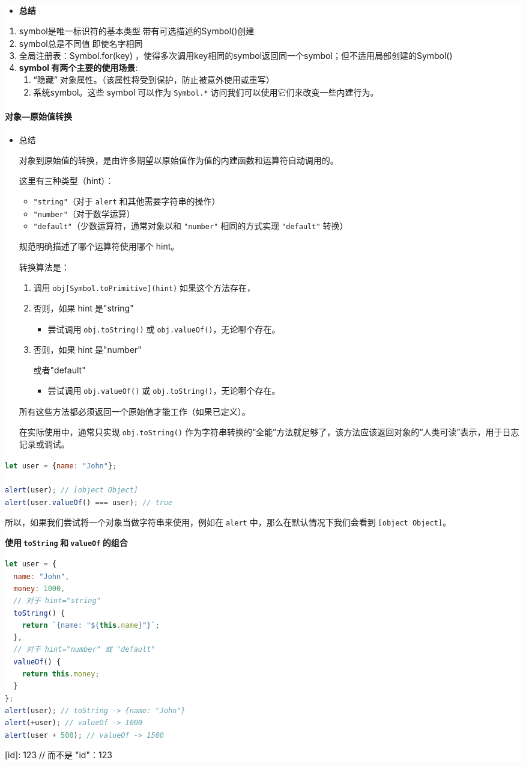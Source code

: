* **总结**

1. symbol是唯一标识符的基本类型 带有可选描述的Symbol()创建
2. symbol总是不同值 即使名字相同 
3. 全局注册表：Symbol.for(key) ，使得多次调用key相同的symbol返回同一个symbol；但不适用局部创建的Symbol()
4. **symbol 有两个主要的使用场景**:
   1. “隐藏” 对象属性。（该属性将受到保护，防止被意外使用或重写）
   2. 系统symbol。这些 symbol 可以作为 `Symbol.*` 访问我们可以使用它们来改变一些内建行为。

#### 对象—原始值转换

* 总结

  对象到原始值的转换，是由许多期望以原始值作为值的内建函数和运算符自动调用的。

  这里有三种类型（hint）：

  - `"string"`（对于 `alert` 和其他需要字符串的操作）
  - `"number"`（对于数学运算）
  - `"default"`（少数运算符，通常对象以和 `"number"` 相同的方式实现 `"default"` 转换）

  规范明确描述了哪个运算符使用哪个 hint。

  转换算法是：

  1. 调用 `obj[Symbol.toPrimitive](hint)` 如果这个方法存在，

  2. 否则，如果 hint 是"string"

     - 尝试调用 `obj.toString()` 或 `obj.valueOf()`，无论哪个存在。

  3. 否则，如果 hint 是"number"

     或者"default"

     - 尝试调用 `obj.valueOf()` 或 `obj.toString()`，无论哪个存在。

  所有这些方法都必须返回一个原始值才能工作（如果已定义）。

  在实际使用中，通常只实现 `obj.toString()` 作为字符串转换的“全能”方法就足够了，该方法应该返回对象的“人类可读”表示，用于日志记录或调试。

```javascript
let user = {name: "John"};

alert(user); // [object Object]
alert(user.valueOf() === user); // true
```

所以，如果我们尝试将一个对象当做字符串来使用，例如在 `alert` 中，那么在默认情况下我们会看到 `[object Object]`。

**使用 `toString` 和 `valueOf` 的组合**

```javascript
let user = {
  name: "John",
  money: 1000,
  // 对于 hint="string"
  toString() {
    return `{name: "${this.name}"}`;
  },
  // 对于 hint="number" 或 "default"
  valueOf() {
    return this.money;
  }
};
alert(user); // toString -> {name: "John"}
alert(+user); // valueOf -> 1000
alert(user + 500); // valueOf -> 1500
```


  [id]: 123 // 而不是 "id"：123